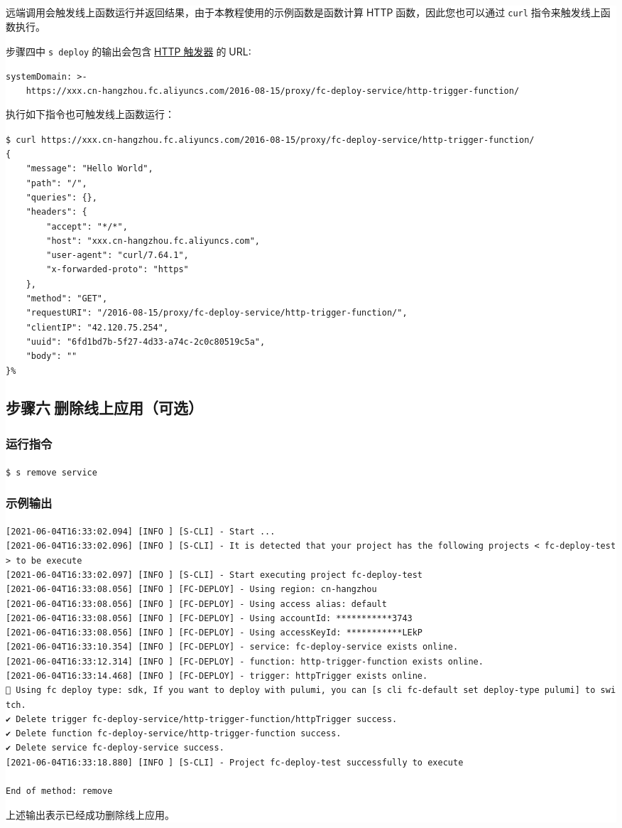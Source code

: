 远端调用会触发线上函数运行并返回结果，由于本教程使用的示例函数是函数计算 HTTP 函数，因此您也可以通过 `curl` 指令来触发线上函数执行。

步骤四中 `s deploy` 的输出会包含 [HTTP 触发器](https://help.aliyun.com/document_detail/71229.html?spm=a2c4g.11186623.6.711.64ad7f8cz2HDWI) 的 URL:

```shell
systemDomain: >-
    https://xxx.cn-hangzhou.fc.aliyuncs.com/2016-08-15/proxy/fc-deploy-service/http-trigger-function/
```

执行如下指令也可触发线上函数运行：

```shell
$ curl https://xxx.cn-hangzhou.fc.aliyuncs.com/2016-08-15/proxy/fc-deploy-service/http-trigger-function/
{
    "message": "Hello World",
    "path": "/",
    "queries": {},
    "headers": {
        "accept": "*/*",
        "host": "xxx.cn-hangzhou.fc.aliyuncs.com",
        "user-agent": "curl/7.64.1",
        "x-forwarded-proto": "https"
    },
    "method": "GET",
    "requestURI": "/2016-08-15/proxy/fc-deploy-service/http-trigger-function/",
    "clientIP": "42.120.75.254",
    "uuid": "6fd1bd7b-5f27-4d33-a74c-2c0c80519c5a",
    "body": ""
}%
```

## 步骤六 删除线上应用（可选）

### 运行指令

```shell
$ s remove service
```

### 示例输出

```shell
[2021-06-04T16:33:02.094] [INFO ] [S-CLI] - Start ...
[2021-06-04T16:33:02.096] [INFO ] [S-CLI] - It is detected that your project has the following projects < fc-deploy-test > to be execute
[2021-06-04T16:33:02.097] [INFO ] [S-CLI] - Start executing project fc-deploy-test
[2021-06-04T16:33:08.056] [INFO ] [FC-DEPLOY] - Using region: cn-hangzhou
[2021-06-04T16:33:08.056] [INFO ] [FC-DEPLOY] - Using access alias: default
[2021-06-04T16:33:08.056] [INFO ] [FC-DEPLOY] - Using accountId: ***********3743
[2021-06-04T16:33:08.056] [INFO ] [FC-DEPLOY] - Using accessKeyId: ***********LEkP
[2021-06-04T16:33:10.354] [INFO ] [FC-DEPLOY] - service: fc-deploy-service exists online.
[2021-06-04T16:33:12.314] [INFO ] [FC-DEPLOY] - function: http-trigger-function exists online.
[2021-06-04T16:33:14.468] [INFO ] [FC-DEPLOY] - trigger: httpTrigger exists online.
📎 Using fc deploy type: sdk, If you want to deploy with pulumi, you can [s cli fc-default set deploy-type pulumi] to switch.
✔ Delete trigger fc-deploy-service/http-trigger-function/httpTrigger success.
✔ Delete function fc-deploy-service/http-trigger-function success.
✔ Delete service fc-deploy-service success.
[2021-06-04T16:33:18.880] [INFO ] [S-CLI] - Project fc-deploy-test successfully to execute

End of method: remove
```

上述输出表示已经成功删除线上应用。
